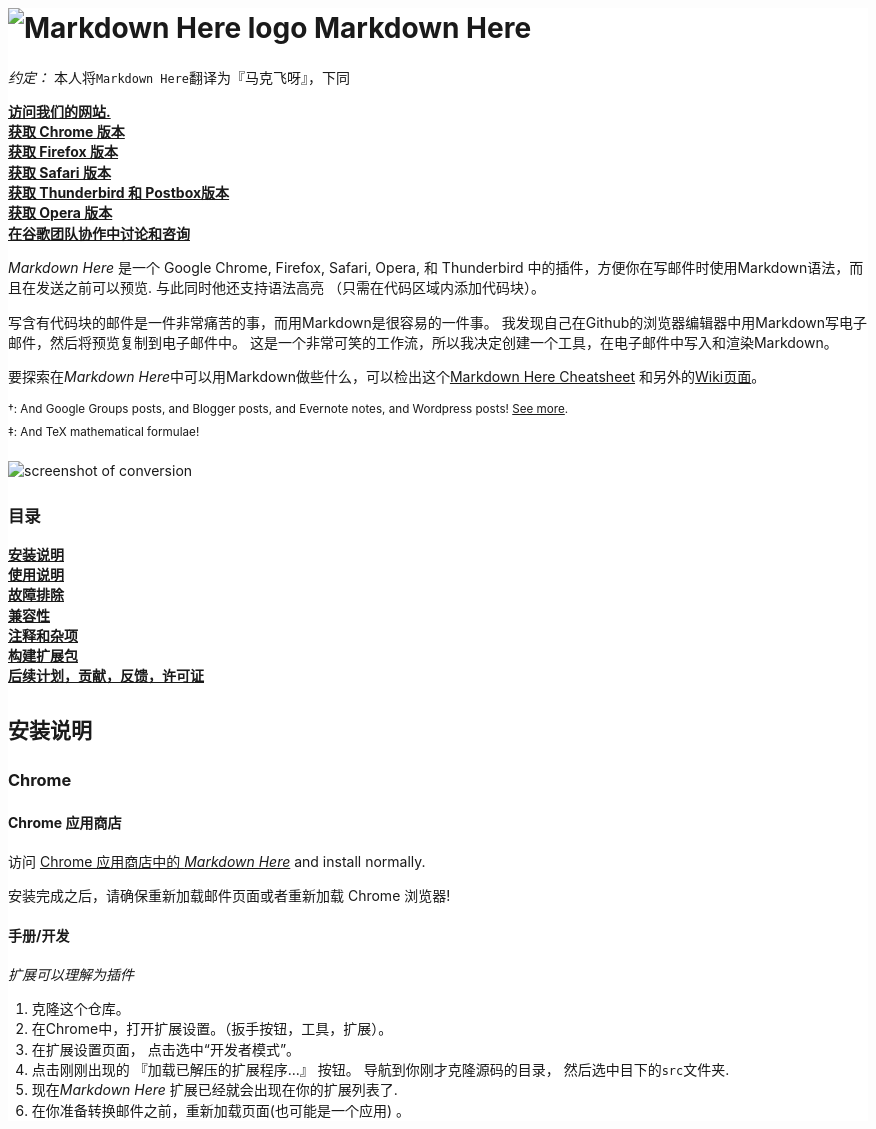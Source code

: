 # ![Markdown Here logo](https://raw.github.com/adam-p/markdown-here/master/src/common/images/icon48.png) Markdown Here

*约定：*  本人将`Markdown Here`翻译为『马克飞呀』，下同 

[**访问我们的网站.**](http://markdown-here.com)  
[**获取 Chrome 版本**](https://chrome.google.com/webstore/detail/elifhakcjgalahccnjkneoccemfahfoa)  
[**获取 Firefox 版本**](https://addons.mozilla.org/en-US/firefox/addon/markdown-here/)  
[**获取 Safari 版本**](https://s3.amazonaws.com/markdown-here/markdown-here.safariextz)  
[**获取 Thunderbird 和 Postbox版本**](https://addons.mozilla.org/en-US/thunderbird/addon/markdown-here/)  
[**获取 Opera 版本**](https://addons.opera.com/en/extensions/details/markdown-here/)  
[**在谷歌团队协作中讨论和咨询**](https://groups.google.com/forum/?fromgroups#!forum/markdown-here/)

*Markdown Here* 是一个 Google Chrome, Firefox, Safari, Opera, 和 Thunderbird 中的插件，方便你在写邮件时使用Markdown语法，而且在发送之前可以预览. 与此同时他还支持语法高亮 （只需在代码区域内添加代码块）。

写含有代码块的邮件是一件非常痛苦的事，而用Markdown是很容易的一件事。 我发现自己在Github的浏览器编辑器中用Markdown写电子邮件，然后将预览复制到电子邮件中。 这是一个非常可笑的工作流，所以我决定创建一个工具，在电子邮件中写入和渲染Markdown。

要探索在*Markdown Here*中可以用Markdown做些什么，可以检出这个[Markdown Here Cheatsheet](https://github.com/adam-p/markdown-here/wiki/Markdown-Here-Cheatsheet) 和另外的[Wiki页面](https://github.com/adam-p/markdown-here/wiki)。

<sup>&dagger;: And Google Groups posts, and Blogger posts, and Evernote notes, and Wordpress posts! [See more](#compatibility).</sup>  
<sup>&Dagger;: And TeX mathematical formulae!</sup>

![screenshot of conversion](https://raw.github.com/adam-p/markdown-here/master/store-assets/markdown-here-image1.gimp.png)

### 目录
**[安装说明](#installation-instructions)**  
**[使用说明](#usage-instructions)**  
**[故障排除](#troubleshooting)**  
**[兼容性](#compatibility)**  
**[注释和杂项](#notes-and-miscellaneous)**  
**[构建扩展包](#building-the-extension-bundles)**  
**[后续计划，贡献，反馈，许可证](#next-steps)**  

## 安装说明

### Chrome

#### Chrome 应用商店

访问 [Chrome 应用商店中的 *Markdown Here*](https://chrome.google.com/webstore/detail/elifhakcjgalahccnjkneoccemfahfoa) and install normally.

安装完成之后，请确保重新加载邮件页面或者重新加载 Chrome 浏览器!

#### 手册/开发
*扩展可以理解为插件*
1. 克隆这个仓库。
2. 在Chrome中，打开扩展设置。（扳手按钮，工具，扩展）。
3. 在扩展设置页面， 点击选中“开发者模式”。
4. 点击刚刚出现的 『加载已解压的扩展程序...』 按钮。 导航到你刚才克隆源码的目录， 然后选中目下的`src`文件夹.
5. 现在*Markdown Here* 扩展已经就会出现在你的扩展列表了.
6. 在你准备转换邮件之前，重新加载页面(也可能是一个应用) 。
